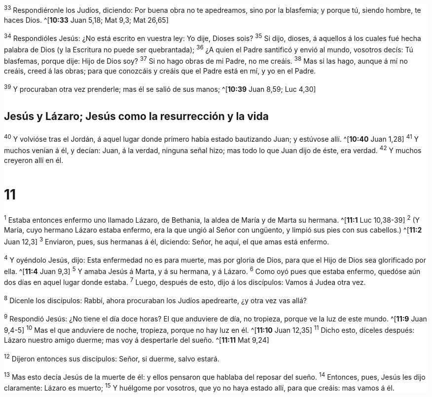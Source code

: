 <sup class='bibleverse'>33</sup> Respondiéronle los Judíos, diciendo: Por buena obra no te apedreamos, sino por la blasfemia; y porque tú, siendo hombre, te haces Dios. ^[**10:33** Juan 5,18; Mat 9,3; Mat 26,65] 


<sup class='bibleverse'>34</sup> Respondióles Jesús: ¿No está escrito en vuestra ley: Yo dije, Dioses sois? <sup class='bibleverse'>35</sup> Si dijo, dioses, á aquellos á los cuales fué hecha palabra de Dios (y la Escritura no puede ser quebrantada); <sup class='bibleverse'>36</sup> ¿A quien el Padre santificó y envió al mundo, vosotros decís: Tú blasfemas, porque dije: Hijo de Dios soy? <sup class='bibleverse'>37</sup> Si no hago obras de mi Padre, no me creáis. <sup class='bibleverse'>38</sup> Mas si las hago, aunque á mí no creáis, creed á las obras; para que conozcáis y creáis que el Padre está en mí, y yo en el Padre. 

<sup class='bibleverse'>39</sup> Y procuraban otra vez prenderle; mas él se salió de sus manos; ^[**10:39** Juan 8,59; Luc 4,30] 


## Jesús y Lázaro; Jesús como la resurrección y la vida
<sup class='bibleverse'>40</sup> Y volvióse tras el Jordán, á aquel lugar donde primero había estado bautizando Juan; y estúvose allí. ^[**10:40** Juan 1,28] <sup class='bibleverse'>41</sup> Y muchos venían á él, y decían: Juan, á la verdad, ninguna señal hizo; mas todo lo que Juan dijo de éste, era verdad. <sup class='bibleverse'>42</sup> Y muchos creyeron allí en él.
 

# 11 
<sup class='bibleverse'>1</sup> Estaba entonces enfermo uno llamado Lázaro, de Bethania, la aldea de María y de Marta su hermana. ^[**11:1** Luc 10,38-39] <sup class='bibleverse'>2</sup> (Y María, cuyo hermano Lázaro estaba enfermo, era la que ungió al Señor con ungüento, y limpió sus pies con sus cabellos.) ^[**11:2** Juan 12,3] <sup class='bibleverse'>3</sup> Enviaron, pues, sus hermanas á él, diciendo: Señor, he aquí, el que amas está enfermo. 
 

<sup class='bibleverse'>4</sup> Y oyéndolo Jesús, dijo: Esta enfermedad no es para muerte, mas por gloria de Dios, para que el Hijo de Dios sea glorificado por ella. ^[**11:4** Juan 9,3] <sup class='bibleverse'>5</sup> Y amaba Jesús á Marta, y á su hermana, y á Lázaro. <sup class='bibleverse'>6</sup> Como oyó pues que estaba enfermo, quedóse aún dos días en aquel lugar donde estaba. <sup class='bibleverse'>7</sup> Luego, después de esto, dijo á los discípulos: Vamos á Judea otra vez. 


<sup class='bibleverse'>8</sup> Dícenle los discípulos: Rabbí, ahora procuraban los Judíos apedrearte, ¿y otra vez vas allá? 

<sup class='bibleverse'>9</sup> Respondió Jesús: ¿No tiene el día doce horas? El que anduviere de día, no tropieza, porque ve la luz de este mundo. ^[**11:9** Juan 9,4-5] <sup class='bibleverse'>10</sup> Mas el que anduviere de noche, tropieza, porque no hay luz en él. ^[**11:10** Juan 12,35] <sup class='bibleverse'>11</sup> Dicho esto, díceles después: Lázaro nuestro amigo duerme; mas voy á despertarle del sueño. ^[**11:11** Mat 9,24] 
  

<sup class='bibleverse'>12</sup> Dijeron entonces sus discípulos: Señor, si duerme, salvo estará. 

<sup class='bibleverse'>13</sup> Mas esto decía Jesús de la muerte de él: y ellos pensaron que hablaba del reposar del sueño. <sup class='bibleverse'>14</sup> Entonces, pues, Jesús les dijo claramente: Lázaro es muerto; <sup class='bibleverse'>15</sup> Y huélgome por vosotros, que yo no haya estado allí, para que creáis: mas vamos á él. 
